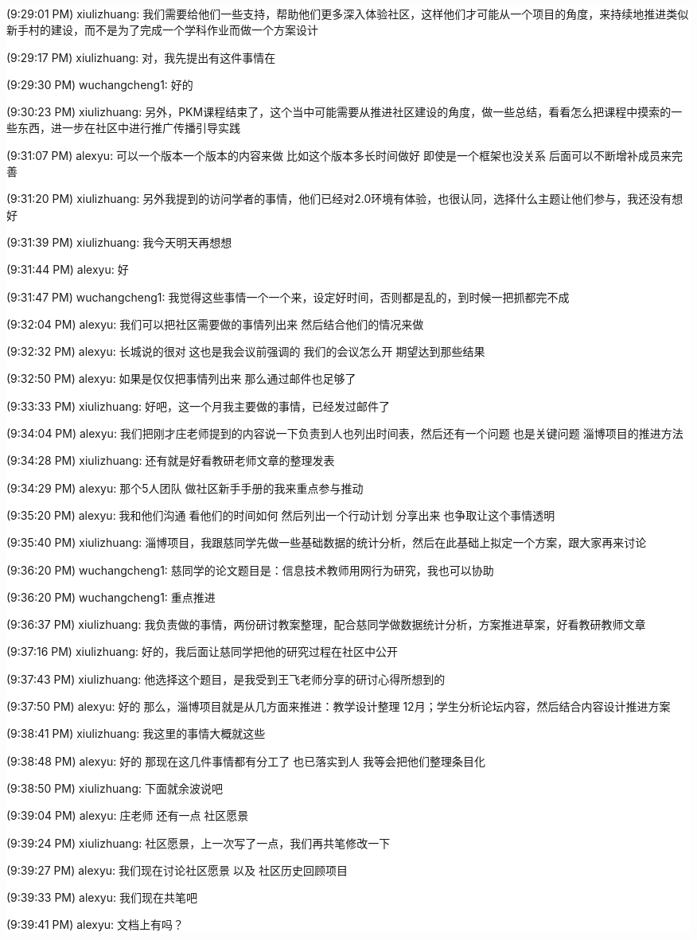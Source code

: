 (9:29:01 PM) xiulizhuang: 我们需要给他们一些支持，帮助他们更多深入体验社区，这样他们才可能从一个项目的角度，来持续地推进类似新手村的建设，而不是为了完成一个学科作业而做一个方案设计

(9:29:17 PM) xiulizhuang: 对，我先提出有这件事情在

(9:29:30 PM) wuchangcheng1: 好的

(9:30:23 PM) xiulizhuang: 另外，PKM课程结束了，这个当中可能需要从推进社区建设的角度，做一些总结，看看怎么把课程中摸索的一些东西，进一步在社区中进行推广传播引导实践

(9:31:07 PM) alexyu: 可以一个版本一个版本的内容来做 比如这个版本多长时间做好 即使是一个框架也没关系 后面可以不断增补成员来完善

(9:31:20 PM) xiulizhuang: 另外我提到的访问学者的事情，他们已经对2.0环境有体验，也很认同，选择什么主题让他们参与，我还没有想好

(9:31:39 PM) xiulizhuang: 我今天明天再想想

(9:31:44 PM) alexyu: 好

(9:31:47 PM) wuchangcheng1: 我觉得这些事情一个一个来，设定好时间，否则都是乱的，到时候一把抓都完不成

(9:32:04 PM) alexyu: 我们可以把社区需要做的事情列出来 然后结合他们的情况来做

(9:32:32 PM) alexyu: 长城说的很对 这也是我会议前强调的 我们的会议怎么开 期望达到那些结果

(9:32:50 PM) alexyu: 如果是仅仅把事情列出来 那么通过邮件也足够了

(9:33:33 PM) xiulizhuang: 好吧，这一个月我主要做的事情，已经发过邮件了

(9:34:04 PM) alexyu: 我们把刚才庄老师提到的内容说一下负责到人也列出时间表，然后还有一个问题 也是关键问题 淄博项目的推进方法

(9:34:28 PM) xiulizhuang: 还有就是好看教研老师文章的整理发表

(9:34:29 PM) alexyu: 那个5人团队 做社区新手手册的我来重点参与推动

(9:35:20 PM) alexyu: 我和他们沟通 看他们的时间如何 然后列出一个行动计划 分享出来 也争取让这个事情透明

(9:35:40 PM) xiulizhuang: 淄博项目，我跟慈同学先做一些基础数据的统计分析，然后在此基础上拟定一个方案，跟大家再来讨论

(9:36:20 PM) wuchangcheng1: 慈同学的论文题目是：信息技术教师用网行为研究，我也可以协助

(9:36:20 PM) wuchangcheng1: 重点推进

(9:36:37 PM) xiulizhuang: 我负责做的事情，两份研讨教案整理，配合慈同学做数据统计分析，方案推进草案，好看教研教师文章

(9:37:16 PM) xiulizhuang: 好的，我后面让慈同学把他的研究过程在社区中公开

(9:37:43 PM) xiulizhuang: 他选择这个题目，是我受到王飞老师分享的研讨心得所想到的

(9:37:50 PM) alexyu: 好的 那么，淄博项目就是从几方面来推进：教学设计整理 12月；学生分析论坛内容，然后结合内容设计推进方案

(9:38:41 PM) xiulizhuang: 我这里的事情大概就这些

(9:38:48 PM) alexyu: 好的 那现在这几件事情都有分工了 也已落实到人 我等会把他们整理条目化

(9:38:50 PM) xiulizhuang: 下面就余波说吧

(9:39:04 PM) alexyu: 庄老师 还有一点 社区愿景

(9:39:24 PM) xiulizhuang: 社区愿景，上一次写了一点，我们再共笔修改一下

(9:39:27 PM) alexyu: 我们现在讨论社区愿景 以及 社区历史回顾项目

(9:39:33 PM) alexyu: 我们现在共笔吧

(9:39:41 PM) alexyu: 文档上有吗？
